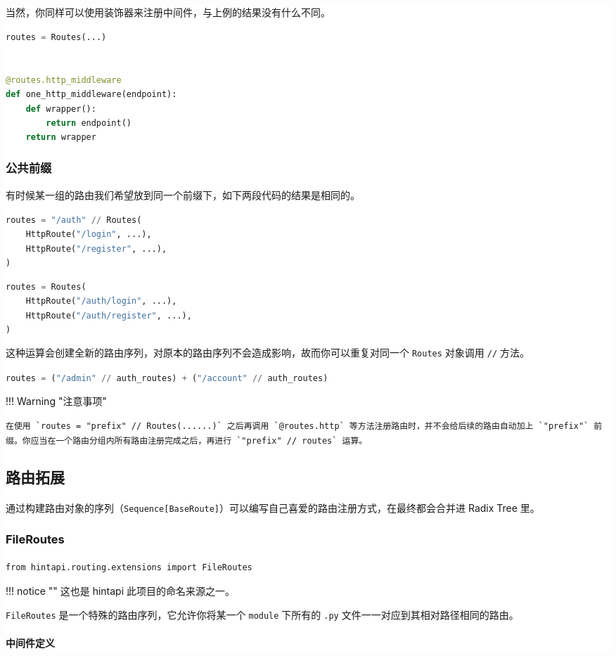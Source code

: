 当然，你同样可以使用装饰器来注册中间件，与上例的结果没有什么不同。

```python
routes = Routes(...)


@routes.http_middleware
def one_http_middleware(endpoint):
    def wrapper():
        return endpoint()
    return wrapper
```

### 公共前缀

有时候某一组的路由我们希望放到同一个前缀下，如下两段代码的结果是相同的。

```python
routes = "/auth" // Routes(
    HttpRoute("/login", ...),
    HttpRoute("/register", ...),
)
```

```python
routes = Routes(
    HttpRoute("/auth/login", ...),
    HttpRoute("/auth/register", ...),
)
```

这种运算会创建全新的路由序列，对原本的路由序列不会造成影响，故而你可以重复对同一个 `Routes` 对象调用 `//` 方法。

```python
routes = ("/admin" // auth_routes) + ("/account" // auth_routes)
```

!!! Warning "注意事项"

    在使用 `routes = "prefix" // Routes(......)` 之后再调用 `@routes.http` 等方法注册路由时，并不会给后续的路由自动加上 `"prefix"` 前缀。你应当在一个路由分组内所有路由注册完成之后，再进行 `"prefix" // routes` 运算。

## 路由拓展

通过构建路由对象的序列（`Sequence[BaseRoute]`）可以编写自己喜爱的路由注册方式，在最终都会合并进 Radix Tree 里。

### FileRoutes

```
from hintapi.routing.extensions import FileRoutes
```

!!! notice ""
    这也是 hintapi 此项目的命名来源之一。

`FileRoutes` 是一个特殊的路由序列，它允许你将某一个 `module` 下所有的 `.py` 文件一一对应到其相对路径相同的路由。

#### 中间件定义
